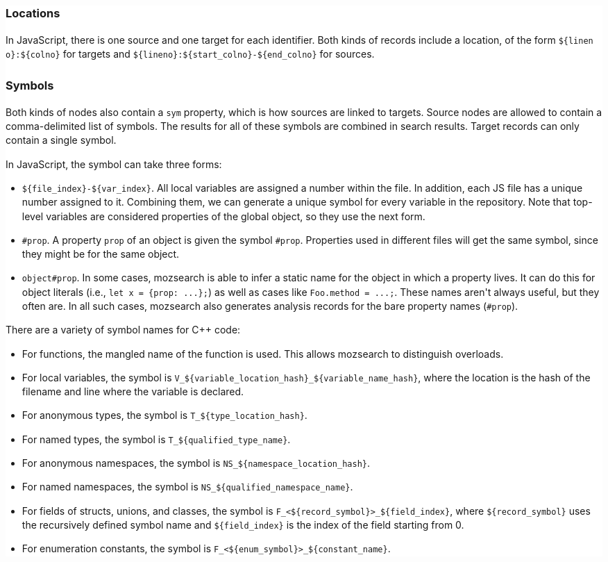 ### Locations

In JavaScript, there is one source and one target for each
identifier. Both kinds of records include a location, of the form
`${lineno}:${colno}` for targets and
`${lineno}:${start_colno}-${end_colno}` for sources.

### Symbols

Both kinds of nodes also contain a `sym` property, which is how
sources are linked to targets. Source nodes are allowed to contain a
comma-delimited list of symbols. The results for all of these symbols
are combined in search results. Target records can only contain a
single symbol.

In JavaScript, the symbol can take three forms:

* `${file_index}-${var_index}`. All local variables are assigned a number
within the file. In addition, each JS file has a unique number assigned to it.
Combining them, we can generate a unique symbol for every variable in the
repository. Note that top-level variables are considered properties of the
global object, so they use the next form.

* `#prop`. A property `prop` of an object is given the symbol `#prop`. Properties
used in different files will get the same symbol, since they might be for the
same object.

* `object#prop`. In some cases, mozsearch is able to infer a static name for the
object in which a property lives. It can do this for object literals
(i.e., `let x = {prop: ...};`) as well as cases like `Foo.method = ...;`.
These names aren't always useful, but they often are. In all such cases, mozsearch
also generates analysis records for the bare property names (`#prop`).

There are a variety of symbol names for C++ code:

* For functions, the mangled name of the function is used. This allows mozsearch to
distinguish overloads.

* For local variables, the symbol is `V_${variable_location_hash}_${variable_name_hash}`,
where the location is the hash of the filename and line where the variable is declared.

* For anonymous types, the symbol is `T_${type_location_hash}`.

* For named types, the symbol is `T_${qualified_type_name}`.

* For anonymous namespaces, the symbol is `NS_${namespace_location_hash}`.

* For named namespaces, the symbol is `NS_${qualified_namespace_name}`.

* For fields of structs, unions, and classes, the symbol is
`F_<${record_symbol}>_${field_index}`, where `${record_symbol}` uses
the recursively defined symbol name and `${field_index}` is the
index of the field starting from 0.

* For enumeration constants, the symbol is
`F_<${enum_symbol}>_${constant_name}`.
